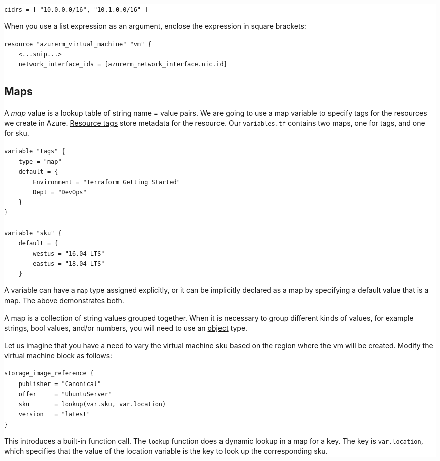 ```hcl
cidrs = [ "10.0.0.0/16", "10.1.0.0/16" ]
```

When you use a list expression as an argument, enclose the expression in square brackets:

```hcl
resource "azurerm_virtual_machine" "vm" {
    <...snip...>
    network_interface_ids = [azurerm_network_interface.nic.id]
```


## Maps

A _map_ value is a lookup table of string name = value pairs. We are going to use a map variable to specify tags for the resources we create in Azure. [Resource tags](https://docs.microsoft.com/en-us/azure/azure-resource-manager/resource-group-using-tags) store metadata for the resource. Our `variables.tf` contains two maps, one for tags, and one for sku.

```hcl
variable "tags" {
    type = "map"
    default = {
        Environment = "Terraform Getting Started"
        Dept = "DevOps"
    }
}

variable "sku" {
    default = {
        westus = "16.04-LTS"
        eastus = "18.04-LTS"
    }
```

A variable can have a `map` type assigned explicitly, or it can be implicitly
declared as a map by specifying a default value that is a map. The above
demonstrates both.

A map is a collection of string values grouped together. When it is necessary to group different kinds of values, for example strings, bool values, and/or numbers, you will need to use an [object](https://www.terraform.io/docs/configuration/types.html#object-) type. 

Let us imagine that you have a need to vary the virtual machine sku based on the region where the vm will be created. Modify the virtual machine block as follows:

```hcl
storage_image_reference {
    publisher = "Canonical"
    offer     = "UbuntuServer"
    sku       = lookup(var.sku, var.location)
    version   = "latest"
}
```

This introduces a built-in function call. The
`lookup` function does a dynamic lookup in a map for a key. The
key is `var.location`, which specifies that the value of the location
variable is the key to look up the corresponding sku.
